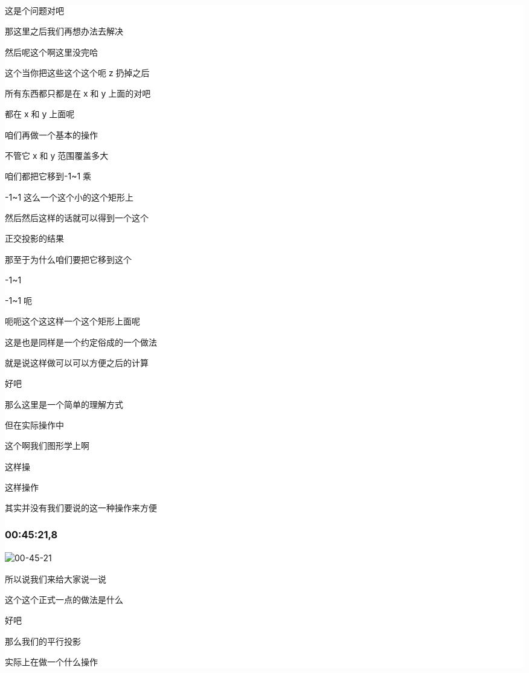 这是个问题对吧

那这里之后我们再想办法去解决

然后呢这个啊这里没完哈

这个当你把这些这个这个呃 z 扔掉之后

所有东西都只都是在 x 和 y 上面的对吧

都在 x 和 y 上面呢

咱们再做一个基本的操作

不管它 x 和 y 范围覆盖多大

咱们都把它移到-1~1 乘

-1~1 这么一个这个小的这个矩形上

然后然后这样的话就可以得到一个这个

正交投影的结果

那至于为什么咱们要把它移到这个

-1~1

-1~1 呃

呃呃这个这这样一个这个矩形上面呢

这是也是同样是一个约定俗成的一个做法

就是说这样做可以可以方便之后的计算

好吧

那么这里是一个简单的理解方式

但在实际操作中

这个啊我们图形学上啊

这样操

这样操作

其实并没有我们要说的这一种操作来方便

### 00:45:21,8

![00-45-21](tmp/00-45-21.jpg)

所以说我们来给大家说一说

这个这个正式一点的做法是什么

好吧

那么我们的平行投影

实际上在做一个什么操作
